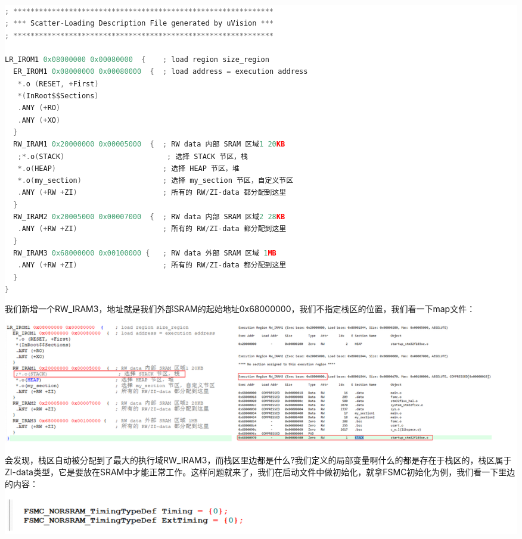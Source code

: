 ```c
; *************************************************************
; *** Scatter-Loading Description File generated by uVision ***
; *************************************************************

LR_IROM1 0x08000000 0x00080000  {    ; load region size_region
  ER_IROM1 0x08000000 0x00080000  {  ; load address = execution address
   *.o (RESET, +First)
   *(InRoot$$Sections)
   .ANY (+RO)
   .ANY (+XO)
  }
  RW_IRAM1 0x20000000 0x00005000  {  ; RW data 内部 SRAM 区域1 20KB
   ;*.o(STACK)                        ; 选择 STACK 节区，栈
   *.o(HEAP)                         ; 选择 HEAP 节区，堆
   *.o(my_section)                   ; 选择 my_section 节区，自定义节区
   .ANY (+RW +ZI)                    ; 所有的 RW/ZI-data 都分配到这里
  }
  RW_IRAM2 0x20005000 0x00007000  {  ; RW data 内部 SRAM 区域2 28KB
   .ANY (+RW +ZI)                    ; 所有的 RW/ZI-data 都分配到这里
  }
  RW_IRAM3 0x68000000 0x00100000 {   ; RW data 外部 SRAM 区域 1MB
   .ANY (+RW +ZI)                    ; 所有的 RW/ZI-data 都分配到这里
  }
}
```

我们新增一个RW_IRAM3，地址就是我们外部SRAM的起始地址0x68000000，我们不指定栈区的位置，我们看一下map文件：

<img src="./LV025-SCT文件应用/img/image-20230530095728076.png" alt="image-20230530095728076" style="zoom:80%;" />

会发现，栈区自动被分配到了最大的执行域RW_IRAM3，而栈区里边都是什么?我们定义的局部变量啊什么的都是存在于栈区的，栈区属于ZI-data类型，它是要放在SRAM中才能正常工作。这样问题就来了，我们在启动文件中做初始化，就拿FSMC初始化为例，我们看一下里边的内容：

<img src="./LV025-SCT文件应用/img/image-20230530095921199.png" alt="image-20230530095921199" style="zoom:50%;" />
